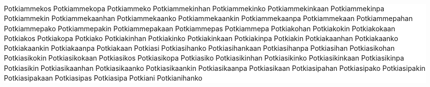 Potkiammekos
Potkiammekopa
Potkiammeko
Potkiammekinhan
Potkiammekinko
Potkiammekinkaan
Potkiammekinpa
Potkiammekin
Potkiammekaanhan
Potkiammekaanko
Potkiammekaankin
Potkiammekaanpa
Potkiammekaan
Potkiammepahan
Potkiammepako
Potkiammepakin
Potkiammepakaan
Potkiammepas
Potkiammepa
Potkiakohan
Potkiakokin
Potkiakokaan
Potkiakos
Potkiakopa
Potkiako
Potkiakinhan
Potkiakinko
Potkiakinkaan
Potkiakinpa
Potkiakin
Potkiakaanhan
Potkiakaanko
Potkiakaankin
Potkiakaanpa
Potkiakaan
Potkiasi
Potkiasihanko
Potkiasihankaan
Potkiasihanpa
Potkiasihan
Potkiasikohan
Potkiasikokin
Potkiasikokaan
Potkiasikos
Potkiasikopa
Potkiasiko
Potkiasikinhan
Potkiasikinko
Potkiasikinkaan
Potkiasikinpa
Potkiasikin
Potkiasikaanhan
Potkiasikaanko
Potkiasikaankin
Potkiasikaanpa
Potkiasikaan
Potkiasipahan
Potkiasipako
Potkiasipakin
Potkiasipakaan
Potkiasipas
Potkiasipa
Potkiani
Potkianihanko